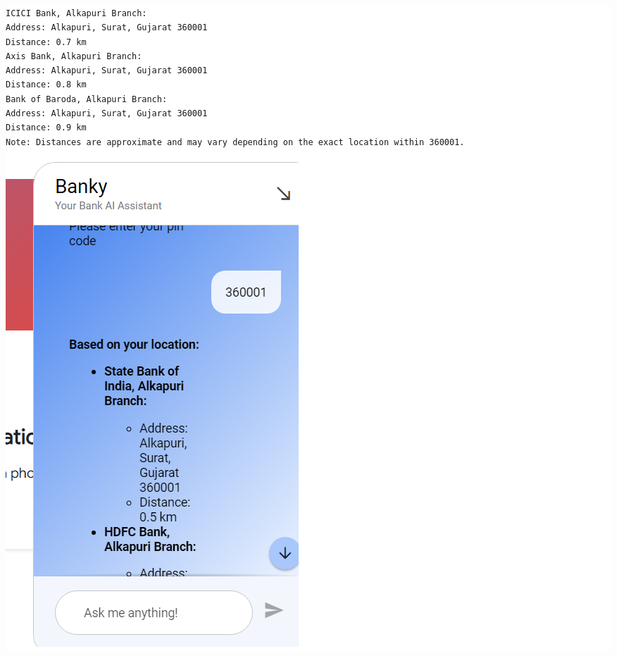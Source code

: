  ```
  ICICI Bank, Alkapuri Branch:
  Address: Alkapuri, Surat, Gujarat 360001
  Distance: 0.7 km
  Axis Bank, Alkapuri Branch:
  Address: Alkapuri, Surat, Gujarat 360001
  Distance: 0.8 km
  Bank of Baroda, Alkapuri Branch:
  Address: Alkapuri, Surat, Gujarat 360001
  Distance: 0.9 km
  Note: Distances are approximate and may vary depending on the exact location within 360001.
  ```
![8](./Img/8.png)
